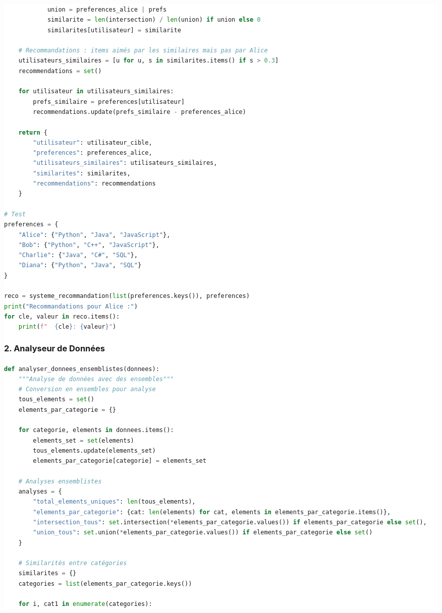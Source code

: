 ```python
            union = preferences_alice | prefs
            similarite = len(intersection) / len(union) if union else 0
            similarites[utilisateur] = similarite

    # Recommandations : items aimés par les similaires mais pas par Alice
    utilisateurs_similaires = [u for u, s in similarites.items() if s > 0.3]
    recommendations = set()

    for utilisateur in utilisateurs_similaires:
        prefs_similaire = preferences[utilisateur]
        recommendations.update(prefs_similaire - preferences_alice)

    return {
        "utilisateur": utilisateur_cible,
        "preferences": preferences_alice,
        "utilisateurs_similaires": utilisateurs_similaires,
        "similarites": similarites,
        "recommendations": recommendations
    }

# Test
preferences = {
    "Alice": {"Python", "Java", "JavaScript"},
    "Bob": {"Python", "C++", "JavaScript"},
    "Charlie": {"Java", "C#", "SQL"},
    "Diana": {"Python", "Java", "SQL"}
}

reco = systeme_recommandation(list(preferences.keys()), preferences)
print("Recommandations pour Alice :")
for cle, valeur in reco.items():
    print(f"  {cle}: {valeur}")
```

### 2. **Analyseur de Données**
```python
def analyser_donnees_ensemblistes(donnees):
    """Analyse de données avec des ensembles"""
    # Conversion en ensembles pour analyse
    tous_elements = set()
    elements_par_categorie = {}

    for categorie, elements in donnees.items():
        elements_set = set(elements)
        tous_elements.update(elements_set)
        elements_par_categorie[categorie] = elements_set

    # Analyses ensemblistes
    analyses = {
        "total_elements_uniques": len(tous_elements),
        "elements_par_categorie": {cat: len(elements) for cat, elements in elements_par_categorie.items()},
        "intersection_tous": set.intersection(*elements_par_categorie.values()) if elements_par_categorie else set(),
        "union_tous": set.union(*elements_par_categorie.values()) if elements_par_categorie else set()
    }

    # Similarités entre catégories
    similarites = {}
    categories = list(elements_par_categorie.keys())

    for i, cat1 in enumerate(categories):
```
